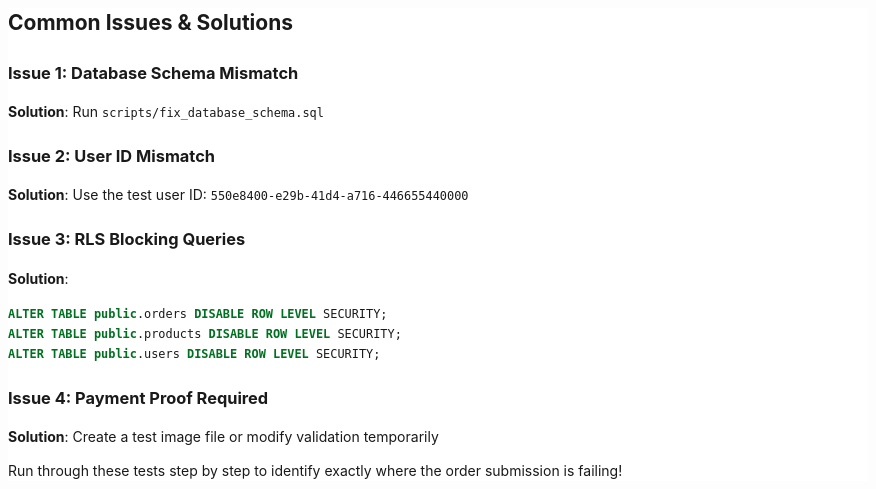 ## Common Issues & Solutions

### Issue 1: Database Schema Mismatch
**Solution**: Run `scripts/fix_database_schema.sql`

### Issue 2: User ID Mismatch
**Solution**: Use the test user ID: `550e8400-e29b-41d4-a716-446655440000`

### Issue 3: RLS Blocking Queries
**Solution**: 
```sql
ALTER TABLE public.orders DISABLE ROW LEVEL SECURITY;
ALTER TABLE public.products DISABLE ROW LEVEL SECURITY;
ALTER TABLE public.users DISABLE ROW LEVEL SECURITY;
```

### Issue 4: Payment Proof Required
**Solution**: Create a test image file or modify validation temporarily

Run through these tests step by step to identify exactly where the order submission is failing!